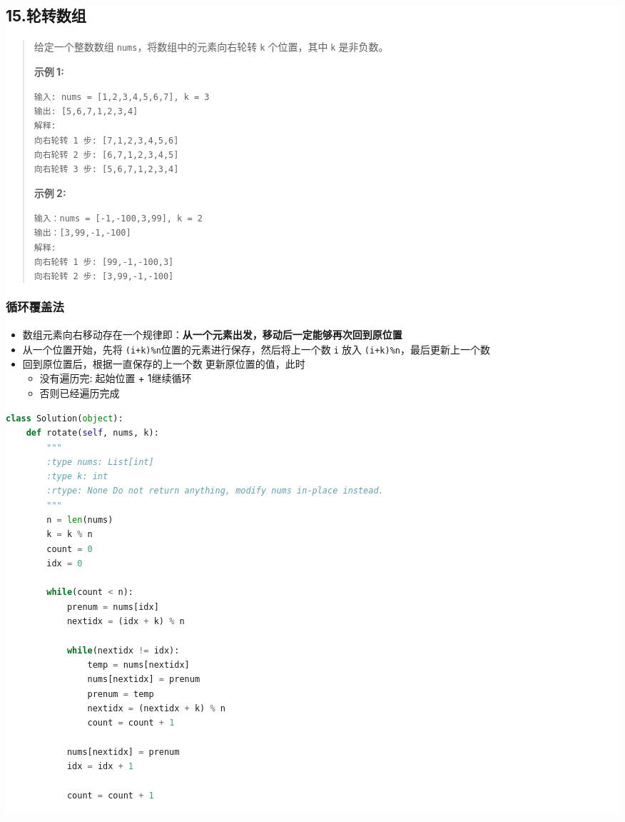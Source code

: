 ## 15.**轮转数组**

> 给定一个整数数组 `nums`，将数组中的元素向右轮转 `k` 个位置，其中 `k` 是非负数。
>
> **示例 1:**
>
> ```
> 输入: nums = [1,2,3,4,5,6,7], k = 3
> 输出: [5,6,7,1,2,3,4]
> 解释:
> 向右轮转 1 步: [7,1,2,3,4,5,6]
> 向右轮转 2 步: [6,7,1,2,3,4,5]
> 向右轮转 3 步: [5,6,7,1,2,3,4]
> ```
>
> **示例 2:**
>
> ```
> 输入：nums = [-1,-100,3,99], k = 2
> 输出：[3,99,-1,-100]
> 解释: 
> 向右轮转 1 步: [99,-1,-100,3]
> 向右轮转 2 步: [3,99,-1,-100]
> ```

### 循环覆盖法

- 数组元素向右移动存在一个规律即：**从一个元素出发，移动后一定能够再次回到原位置**
- 从一个位置开始，先将 `(i+k)%n`位置的元素进行保存，然后将上一个数 `i` 放入 `(i+k)%n`，最后更新上一个数
- 回到原位置后，根据一直保存的上一个数 更新原位置的值，此时
  - 没有遍历完: 起始位置 + 1继续循环
  - 否则已经遍历完成

```python
class Solution(object):
    def rotate(self, nums, k):
        """
        :type nums: List[int]
        :type k: int
        :rtype: None Do not return anything, modify nums in-place instead.
        """
        n = len(nums)
        k = k % n 
        count = 0
        idx = 0

        while(count < n):
            prenum = nums[idx]
            nextidx = (idx + k) % n

            while(nextidx != idx):
                temp = nums[nextidx]
                nums[nextidx] = prenum
                prenum = temp
                nextidx = (nextidx + k) % n
                count = count + 1
            
            nums[nextidx] = prenum
            idx = idx + 1

            count = count + 1
    
```
